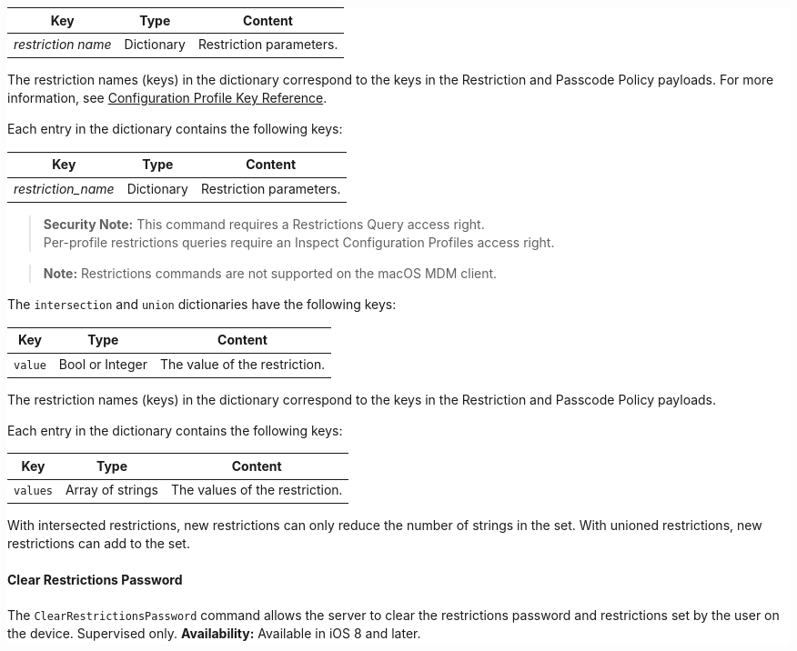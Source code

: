 
|Key|Type|Content|
|-|-|-|
|*restriction name*|Dictionary|Restriction parameters.|
  

The restriction names (keys) in the dictionary correspond to the keys in the Restriction and Passcode Policy payloads. For more information, see [Configuration Profile Key Reference](https://developer.apple.com/library/ios/featuredarticles/iPhoneConfigurationProfileRef/Introduction/Introduction.html#//apple_ref/doc/uid/TP40010206).  

Each entry in the dictionary contains the following keys:  


|Key|Type|Content|
|-|-|-|
|*restriction_name*|Dictionary|Restriction parameters.|
  

> **Security Note:** This command requires a Restrictions Query access right.  
> Per-profile restrictions queries require an Inspect Configuration Profiles access right.  
  

> **Note:** Restrictions commands are not supported on the macOS MDM client.  
  

The `intersection` and `union` dictionaries have the following keys:  


|Key|Type|Content|
|-|-|-|
|`value`|Bool or Integer|The value of the restriction.|
  

The restriction names (keys) in the dictionary correspond to the keys in the Restriction and Passcode Policy payloads.  

Each entry in the dictionary contains the following keys:  


|Key|Type|Content|
|-|-|-|
|`values`|Array of strings|The values of the restriction.|
  

With intersected restrictions, new restrictions can only reduce the number of strings in the set. With unioned restrictions, new restrictions can add to the set.  

  

#### Clear Restrictions Password
  

The `ClearRestrictionsPassword` command allows the server to clear the restrictions password and restrictions set by the user on the device. Supervised only. **Availability:** Available in iOS 8 and later.  
